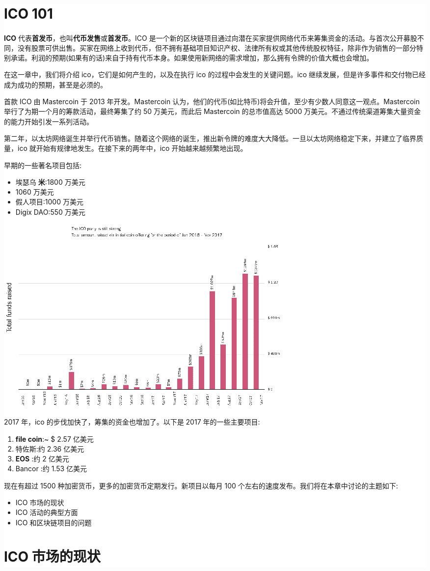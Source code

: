 # ICO 101

**ICO** 代表**首发币**，也叫**代币发售**或**首发币**。ICO 是一个新的区块链项目通过向潜在买家提供网络代币来筹集资金的活动。与首次公开募股不同，没有股票可供出售。买家在网络上收到代币，但不拥有基础项目知识产权、法律所有权或其他传统股权特征，除非作为销售的一部分特别承诺。利润的预期(如果有的话)来自于持有代币本身。如果使用新网络的需求增加，那么拥有令牌的价值大概也会增加。

在这一章中，我们将介绍 ico，它们是如何产生的，以及在执行 ico 的过程中会发生的关键问题。ico 继续发展，但是许多事件和交付物已经成为成功的预期，甚至是必须的。

首款 ICO 由 Mastercoin 于 2013 年开发。Mastercoin 认为，他们的代币(如比特币)将会升值，至少有少数人同意这一观点。Mastercoin 举行了为期一个月的筹款活动，最终筹集了约 50 万美元，而此后 Mastercoin 的总市值高达 5000 万美元。不通过传统渠道筹集大量资金的能力开始引发一系列活动。

第二年，以太坊网络诞生并举行代币销售。随着这个网络的诞生，推出新令牌的难度大大降低。一旦以太坊网络稳定下来，并建立了临界质量，ico 就开始有规律地发生。在接下来的两年中，ico 开始越来越频繁地出现。

早期的一些著名项目包括:

*   埃瑟乌 **米**:1800 万美元
*   1060 万美元
*   假人项目:1000 万美元
*   Digix DAO:550 万美元

![](img/793c8bf1-f672-4e68-956b-c56653b0ea2e.png)

2017 年，ico 的步伐加快了，筹集的资金也增加了。以下是 2017 年的一些主要项目:

1.  **file coin**:~ $ 2.57 亿美元
2.  特佐斯:约 2.36 亿美元
3.  **EOS** :约 2 亿美元
4.  Bancor :约 1.53 亿美元

现在有超过 1500 种加密货币，更多的加密货币定期发行。新项目以每月 100 个左右的速度发布。我们将在本章中讨论的主题如下:

*   ICO 市场的现状
*   ICO 活动的典型方面
*   ICO 和区块链项目的问题

# ICO 市场的现状
